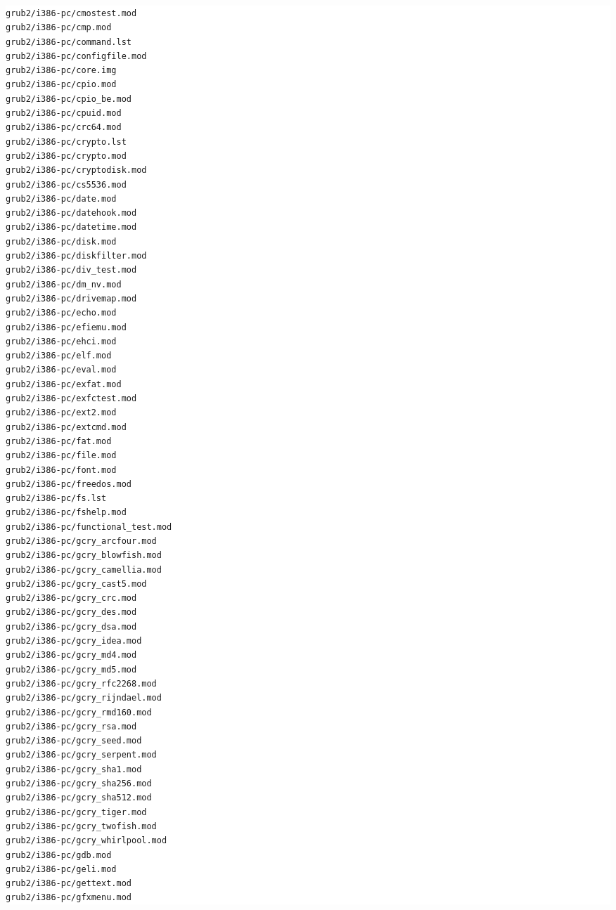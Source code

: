 ```
grub2/i386-pc/cmostest.mod
grub2/i386-pc/cmp.mod
grub2/i386-pc/command.lst
grub2/i386-pc/configfile.mod
grub2/i386-pc/core.img
grub2/i386-pc/cpio.mod
grub2/i386-pc/cpio_be.mod
grub2/i386-pc/cpuid.mod
grub2/i386-pc/crc64.mod
grub2/i386-pc/crypto.lst
grub2/i386-pc/crypto.mod
grub2/i386-pc/cryptodisk.mod
grub2/i386-pc/cs5536.mod
grub2/i386-pc/date.mod
grub2/i386-pc/datehook.mod
grub2/i386-pc/datetime.mod
grub2/i386-pc/disk.mod
grub2/i386-pc/diskfilter.mod
grub2/i386-pc/div_test.mod
grub2/i386-pc/dm_nv.mod
grub2/i386-pc/drivemap.mod
grub2/i386-pc/echo.mod
grub2/i386-pc/efiemu.mod
grub2/i386-pc/ehci.mod
grub2/i386-pc/elf.mod
grub2/i386-pc/eval.mod
grub2/i386-pc/exfat.mod
grub2/i386-pc/exfctest.mod
grub2/i386-pc/ext2.mod
grub2/i386-pc/extcmd.mod
grub2/i386-pc/fat.mod
grub2/i386-pc/file.mod
grub2/i386-pc/font.mod
grub2/i386-pc/freedos.mod
grub2/i386-pc/fs.lst
grub2/i386-pc/fshelp.mod
grub2/i386-pc/functional_test.mod
grub2/i386-pc/gcry_arcfour.mod
grub2/i386-pc/gcry_blowfish.mod
grub2/i386-pc/gcry_camellia.mod
grub2/i386-pc/gcry_cast5.mod
grub2/i386-pc/gcry_crc.mod
grub2/i386-pc/gcry_des.mod
grub2/i386-pc/gcry_dsa.mod
grub2/i386-pc/gcry_idea.mod
grub2/i386-pc/gcry_md4.mod
grub2/i386-pc/gcry_md5.mod
grub2/i386-pc/gcry_rfc2268.mod
grub2/i386-pc/gcry_rijndael.mod
grub2/i386-pc/gcry_rmd160.mod
grub2/i386-pc/gcry_rsa.mod
grub2/i386-pc/gcry_seed.mod
grub2/i386-pc/gcry_serpent.mod
grub2/i386-pc/gcry_sha1.mod
grub2/i386-pc/gcry_sha256.mod
grub2/i386-pc/gcry_sha512.mod
grub2/i386-pc/gcry_tiger.mod
grub2/i386-pc/gcry_twofish.mod
grub2/i386-pc/gcry_whirlpool.mod
grub2/i386-pc/gdb.mod
grub2/i386-pc/geli.mod
grub2/i386-pc/gettext.mod
grub2/i386-pc/gfxmenu.mod
```